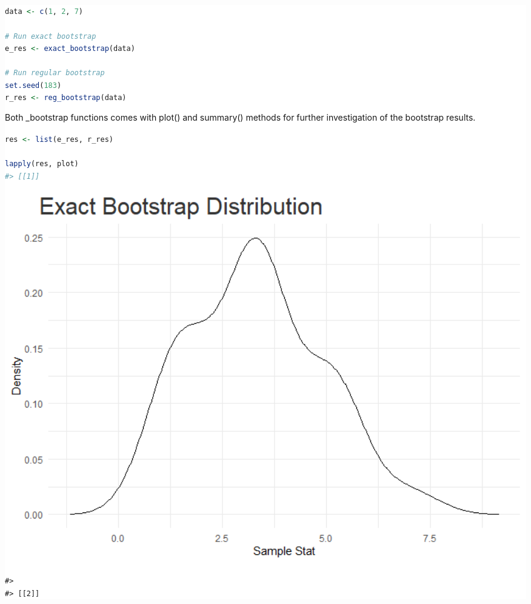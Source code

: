 ``` r
data <- c(1, 2, 7)

# Run exact bootstrap
e_res <- exact_bootstrap(data)

# Run regular bootstrap
set.seed(183)
r_res <- reg_bootstrap(data)
```

Both \_bootstrap functions comes with plot() and summary() methods for
further investigation of the bootstrap results.

``` r
res <- list(e_res, r_res)

lapply(res, plot)
#> [[1]]
```

<img src="man/figures/README-unnamed-chunk-6-1.png" width="100%" />

    #> 
    #> [[2]]
